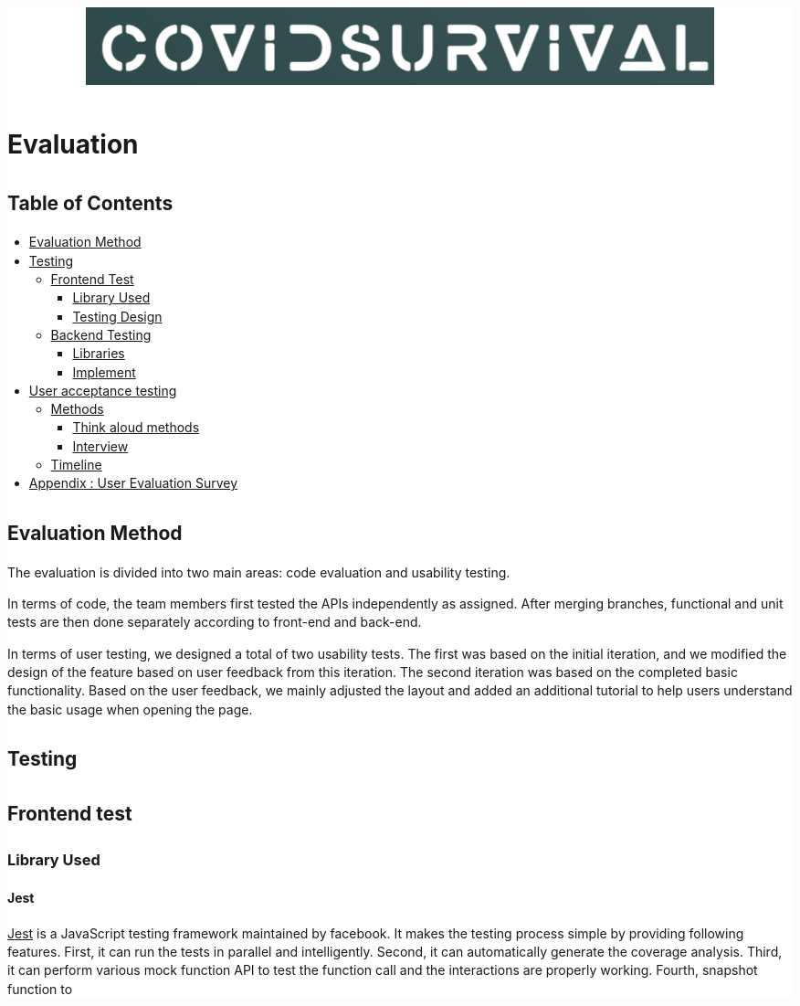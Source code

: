 <p align="center"><img src="logoTxt.png"width=80%>

# Evaluation
## Table of Contents
- [Evaluation Method](#Evaluation-Method)
- [Testing](#Testing)
  - [Frontend Test](#Frontend-Test)
    - [Library Used](#Library-Used)
    - [Testing Design](#Testing-Design)
  - [Backend Testing](#Backend-Testing)
    - [Libraries](#Libraries)
    - [Implement](#implement)
- [User acceptance testing](#User-acceptance-testing)
  - [Methods](#Methods)
    - [Think aloud methods](#Think-aloud-methods)
    - [Interview](#Interview)
  - [Timeline](#timeline)
- [Appendix : User Evaluation Survey](#Appendix-User-Evaluation-Survey)

## Evaluation Method

The evaluation is divided into two main areas: code evaluation and usability testing.

In terms of code, the team members first tested the APIs independently as assigned. After merging branches, functional and unit tests are then done separately according to front-end and back-end.

In terms of user testing, we designed a total of two usability tests. The first was based on the initial iteration, and we modified the design of the feature based on user feedback from this iteration. The second iteration was based on the completed basic functionality. Based on the user feedback, we mainly adjusted the layout and added an additional tutorial to help users understand the basic usage when opening the page.

## Testing 
## Frontend test

### Library Used

#### Jest
[Jest]( https://jestjs.io/) is a JavaScript testing framework maintained by facebook. It makes the testing process simple by providing following features. First, it can run the tests in parallel and intelligently. Second, it can automatically generate the coverage analysis. Third, it can perform various mock function API to test the function call and the interactions are properly working. Fourth, snapshot function to
 